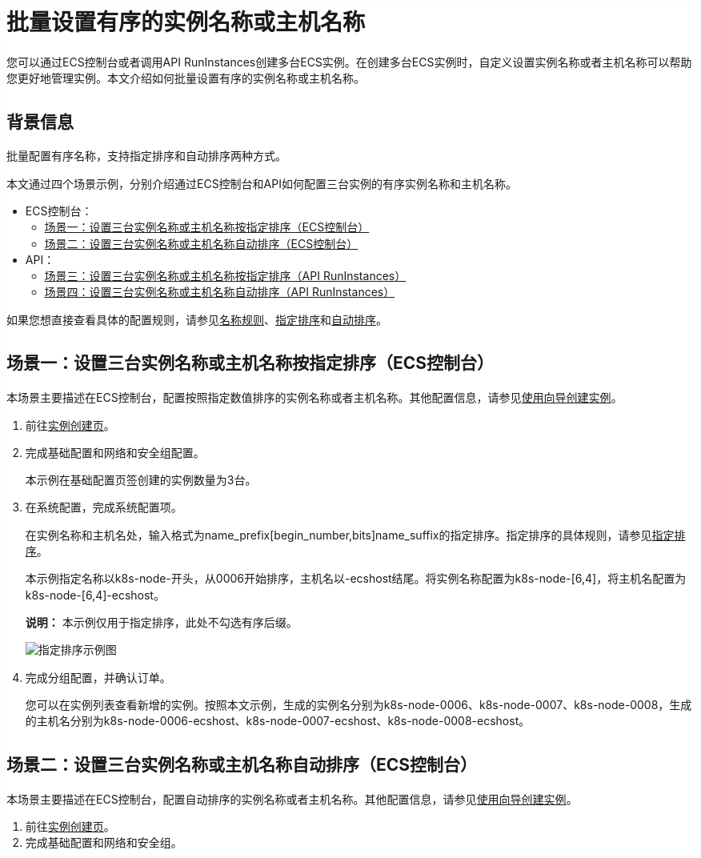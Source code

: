 # 批量设置有序的实例名称或主机名称

您可以通过ECS控制台或者调用API RunInstances创建多台ECS实例。在创建多台ECS实例时，自定义设置实例名称或者主机名称可以帮助您更好地管理实例。本文介绍如何批量设置有序的实例名称或主机名称。

## 背景信息

批量配置有序名称，支持指定排序和自动排序两种方式。

本文通过四个场景示例，分别介绍通过ECS控制台和API如何配置三台实例的有序实例名称和主机名称。

-   ECS控制台：
    -   [场景一：设置三台实例名称或主机名称按指定排序（ECS控制台）](#section_tw3_97t_q27)
    -   [场景二：设置三台实例名称或主机名称自动排序（ECS控制台）](#section_xuq_yf6_1zo)
-   API：
    -   [场景三：设置三台实例名称或主机名称按指定排序（API RunInstances）](#section_qxi_4aw_tru)
    -   [场景四：设置三台实例名称或主机名称自动排序（API RunInstances）](#section_a1u_1vp_58m)

如果您想直接查看具体的配置规则，请参见[名称规则](#section_e1f_5fl_dbn)、[指定排序](#section_5bc_mo1_2b3)和[自动排序](#section_ij0_dy9_ir4)。

## 场景一：设置三台实例名称或主机名称按指定排序（ECS控制台）

本场景主要描述在ECS控制台，配置按照指定数值排序的实例名称或者主机名称。其他配置信息，请参见[使用向导创建实例](/cn.zh-CN/实例/创建实例/使用向导创建实例.md)。

1.  前往[实例创建页](https://ecs-buy.aliyun.com/wizard/#/)。
2.  完成基础配置和网络和安全组配置。

    本示例在基础配置页签创建的实例数量为3台。

3.  在系统配置，完成系统配置项。

    在实例名称和主机名处，输入格式为name\_prefix\[begin\_number,bits\]name\_suffix的指定排序。指定排序的具体规则，请参见[指定排序](#section_5bc_mo1_2b3)。

    本示例指定名称以k8s-node-开头，从0006开始排序，主机名以-ecshost结尾。将实例名称配置为k8s-node-\[6,4\]，将主机名配置为k8s-node-\[6,4\]-ecshost。

    **说明：** 本示例仅用于指定排序，此处不勾选有序后缀。

    ![指定排序示例图](../images/p203038.png "指定排序示例图")

4.  完成分组配置，并确认订单。

    您可以在实例列表查看新增的实例。按照本文示例，生成的实例名分别为k8s-node-0006、k8s-node-0007、k8s-node-0008，生成的主机名分别为k8s-node-0006-ecshost、k8s-node-0007-ecshost、k8s-node-0008-ecshost。


## 场景二：设置三台实例名称或主机名称自动排序（ECS控制台）

本场景主要描述在ECS控制台，配置自动排序的实例名称或者主机名称。其他配置信息，请参见[使用向导创建实例](/cn.zh-CN/实例/创建实例/使用向导创建实例.md)。

1.  前往[实例创建页](https://ecs-buy.aliyun.com/wizard/#/)。
2.  完成基础配置和网络和安全组。
